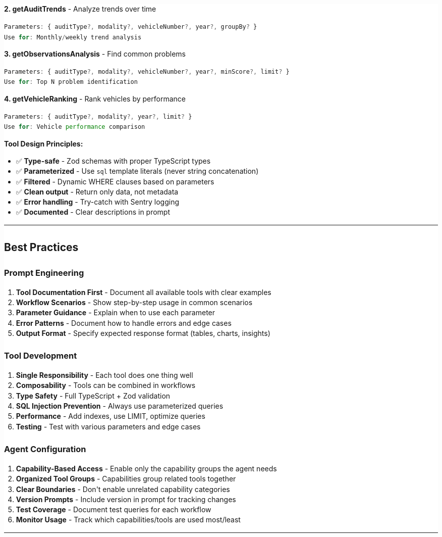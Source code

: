 **2. getAuditTrends** - Analyze trends over time

```typescript
Parameters: { auditType?, modality?, vehicleNumber?, year?, groupBy? }
Use for: Monthly/weekly trend analysis
```

**3. getObservationsAnalysis** - Find common problems

```typescript
Parameters: { auditType?, modality?, vehicleNumber?, year?, minScore?, limit? }
Use for: Top N problem identification
```

**4. getVehicleRanking** - Rank vehicles by performance

```typescript
Parameters: { auditType?, modality?, year?, limit? }
Use for: Vehicle performance comparison
```

**Tool Design Principles:**

- ✅ **Type-safe** - Zod schemas with proper TypeScript types
- ✅ **Parameterized** - Use `sql` template literals (never string concatenation)
- ✅ **Filtered** - Dynamic WHERE clauses based on parameters
- ✅ **Clean output** - Return only data, not metadata
- ✅ **Error handling** - Try-catch with Sentry logging
- ✅ **Documented** - Clear descriptions in prompt

---

## Best Practices

### Prompt Engineering

1. **Tool Documentation First** - Document all available tools with clear examples
2. **Workflow Scenarios** - Show step-by-step usage in common scenarios
3. **Parameter Guidance** - Explain when to use each parameter
4. **Error Patterns** - Document how to handle errors and edge cases
5. **Output Format** - Specify expected response format (tables, charts, insights)

### Tool Development

1. **Single Responsibility** - Each tool does one thing well
2. **Composability** - Tools can be combined in workflows
3. **Type Safety** - Full TypeScript + Zod validation
4. **SQL Injection Prevention** - Always use parameterized queries
5. **Performance** - Add indexes, use LIMIT, optimize queries
6. **Testing** - Test with various parameters and edge cases

### Agent Configuration

1. **Capability-Based Access** - Enable only the capability groups the agent needs
2. **Organized Tool Groups** - Capabilities group related tools together
3. **Clear Boundaries** - Don't enable unrelated capability categories
4. **Version Prompts** - Include version in prompt for tracking changes
5. **Test Coverage** - Document test queries for each workflow
6. **Monitor Usage** - Track which capabilities/tools are used most/least

---